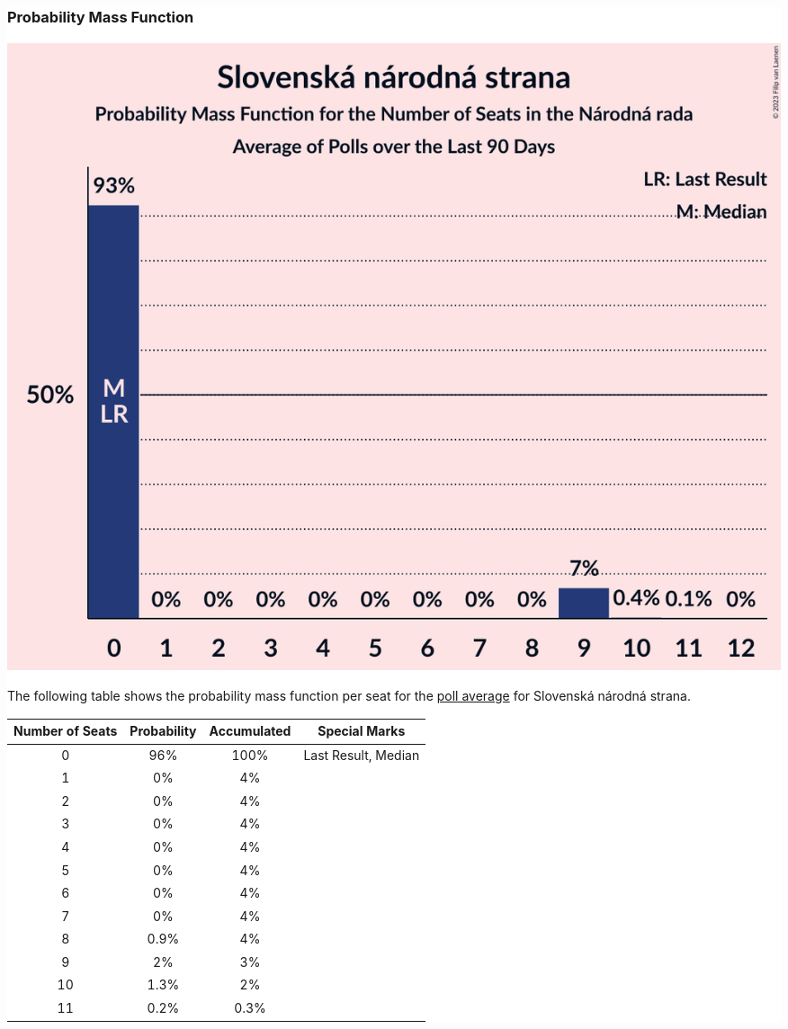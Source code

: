 ### Probability Mass Function

![Graph with seats probability mass function not yet produced](average-seats-pmf-slovenskánárodnástrana.png "Seats Probability Mass Function")

The following table shows the probability mass function per seat for the [poll average](average.html) for Slovenská národná strana.

| Number of Seats | Probability | Accumulated | Special Marks |
|:---------------:|:-----------:|:-----------:|:-------------:|
| 0 | 96% | 100% | Last Result, Median |
| 1 | 0% | 4% |  |
| 2 | 0% | 4% |  |
| 3 | 0% | 4% |  |
| 4 | 0% | 4% |  |
| 5 | 0% | 4% |  |
| 6 | 0% | 4% |  |
| 7 | 0% | 4% |  |
| 8 | 0.9% | 4% |  |
| 9 | 2% | 3% |  |
| 10 | 1.3% | 2% |  |
| 11 | 0.2% | 0.3% |  |